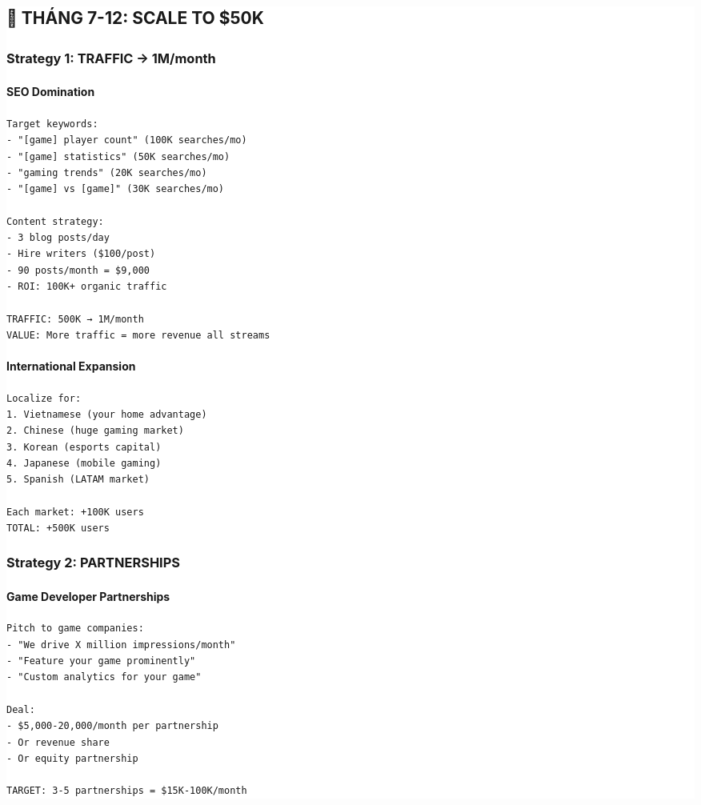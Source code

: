 
## 🚀 THÁNG 7-12: SCALE TO $50K

### Strategy 1: TRAFFIC → 1M/month

#### SEO Domination
```
Target keywords:
- "[game] player count" (100K searches/mo)
- "[game] statistics" (50K searches/mo)
- "gaming trends" (20K searches/mo)
- "[game] vs [game]" (30K searches/mo)

Content strategy:
- 3 blog posts/day
- Hire writers ($100/post)
- 90 posts/month = $9,000
- ROI: 100K+ organic traffic

TRAFFIC: 500K → 1M/month
VALUE: More traffic = more revenue all streams
```

#### International Expansion
```
Localize for:
1. Vietnamese (your home advantage)
2. Chinese (huge gaming market)
3. Korean (esports capital)
4. Japanese (mobile gaming)
5. Spanish (LATAM market)

Each market: +100K users
TOTAL: +500K users
```

### Strategy 2: PARTNERSHIPS

#### Game Developer Partnerships
```
Pitch to game companies:
- "We drive X million impressions/month"
- "Feature your game prominently"
- "Custom analytics for your game"

Deal:
- $5,000-20,000/month per partnership
- Or revenue share
- Or equity partnership

TARGET: 3-5 partnerships = $15K-100K/month
```
